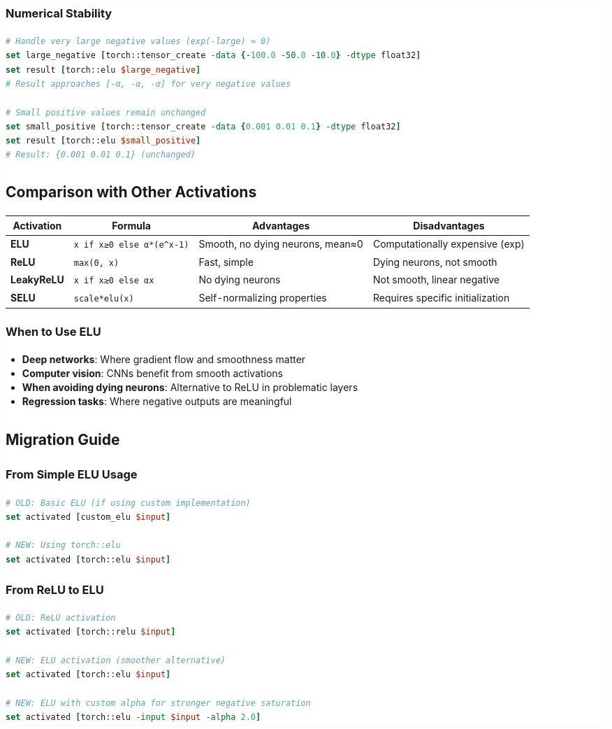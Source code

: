 ### Numerical Stability
```tcl
# Handle very large negative values (exp(-large) ≈ 0)
set large_negative [torch::tensor_create -data {-100.0 -50.0 -10.0} -dtype float32]
set result [torch::elu $large_negative]
# Result approaches [-α, -α, -α] for very negative values

# Small positive values remain unchanged
set small_positive [torch::tensor_create -data {0.001 0.01 0.1} -dtype float32]
set result [torch::elu $small_positive]
# Result: {0.001 0.01 0.1} (unchanged)
```

## Comparison with Other Activations

| Activation | Formula | Advantages | Disadvantages |
|------------|---------|------------|---------------|
| **ELU** | `x if x≥0 else α*(e^x-1)` | Smooth, no dying neurons, mean≈0 | Computationally expensive (exp) |
| **ReLU** | `max(0, x)` | Fast, simple | Dying neurons, not smooth |
| **LeakyReLU** | `x if x≥0 else αx` | No dying neurons | Not smooth, linear negative |
| **SELU** | `scale*elu(x)` | Self-normalizing properties | Requires specific initialization |

### When to Use ELU
- **Deep networks**: Where gradient flow and smoothness matter
- **Computer vision**: CNNs benefit from smooth activations
- **When avoiding dying neurons**: Alternative to ReLU in problematic layers
- **Regression tasks**: Where negative outputs are meaningful

## Migration Guide

### From Simple ELU Usage
```tcl
# OLD: Basic ELU (if using custom implementation)
set activated [custom_elu $input]

# NEW: Using torch::elu
set activated [torch::elu $input]
```

### From ReLU to ELU
```tcl
# OLD: ReLU activation
set activated [torch::relu $input]

# NEW: ELU activation (smoother alternative)
set activated [torch::elu $input]

# NEW: ELU with custom alpha for stronger negative saturation
set activated [torch::elu -input $input -alpha 2.0]
```
